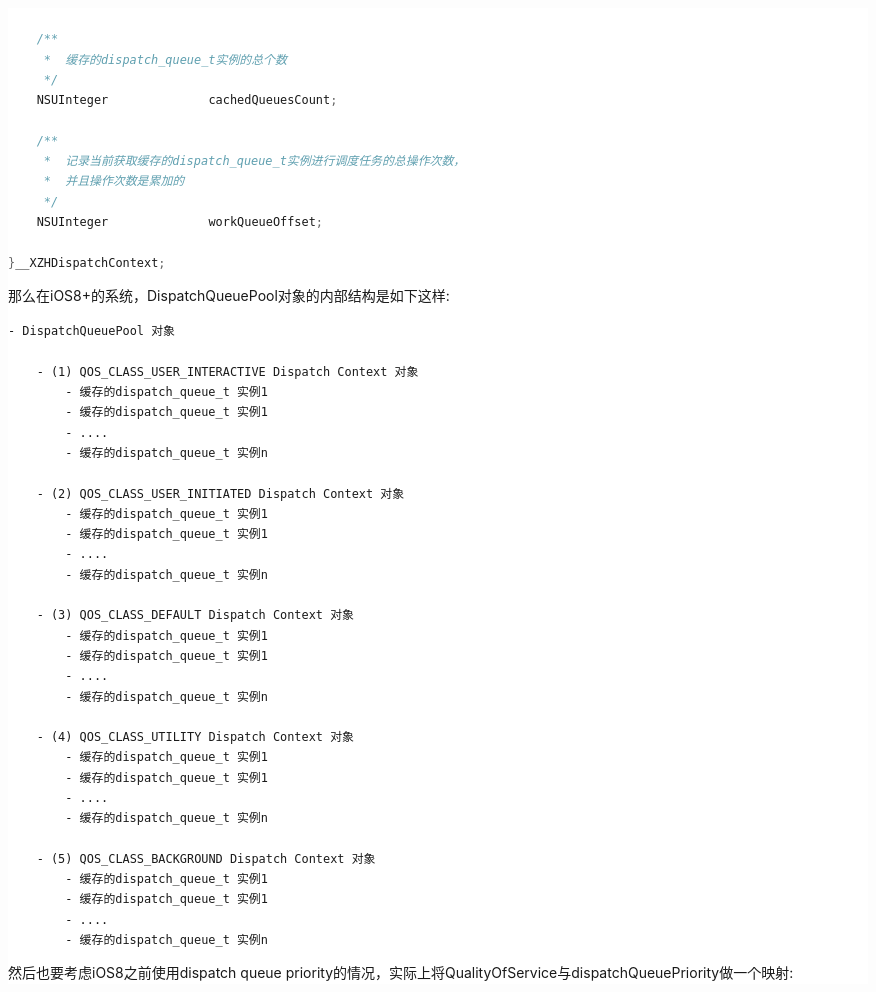 ```c
    
    /**
     *  缓存的dispatch_queue_t实例的总个数
     */
    NSUInteger              cachedQueuesCount;
    
    /**
     *  记录当前获取缓存的dispatch_queue_t实例进行调度任务的总操作次数，
     *  并且操作次数是累加的
     */
    NSUInteger              workQueueOffset;
    
}__XZHDispatchContext;
```

那么在iOS8+的系统，DispatchQueuePool对象的内部结构是如下这样:

```objc
- DispatchQueuePool 对象

	- (1) QOS_CLASS_USER_INTERACTIVE Dispatch Context 对象
		- 缓存的dispatch_queue_t 实例1
		- 缓存的dispatch_queue_t 实例1
		- ....
		- 缓存的dispatch_queue_t 实例n
	
	- (2) QOS_CLASS_USER_INITIATED Dispatch Context 对象
		- 缓存的dispatch_queue_t 实例1
		- 缓存的dispatch_queue_t 实例1
		- ....
		- 缓存的dispatch_queue_t 实例n
	
	- (3) QOS_CLASS_DEFAULT Dispatch Context 对象
		- 缓存的dispatch_queue_t 实例1
		- 缓存的dispatch_queue_t 实例1
		- ....
		- 缓存的dispatch_queue_t 实例n
	
	- (4) QOS_CLASS_UTILITY Dispatch Context 对象
		- 缓存的dispatch_queue_t 实例1
		- 缓存的dispatch_queue_t 实例1
		- ....
		- 缓存的dispatch_queue_t 实例n
	
	- (5) QOS_CLASS_BACKGROUND Dispatch Context 对象
		- 缓存的dispatch_queue_t 实例1
		- 缓存的dispatch_queue_t 实例1
		- ....
		- 缓存的dispatch_queue_t 实例n
```

然后也要考虑iOS8之前使用dispatch queue priority的情况，实际上将QualityOfService与dispatchQueuePriority做一个映射:
